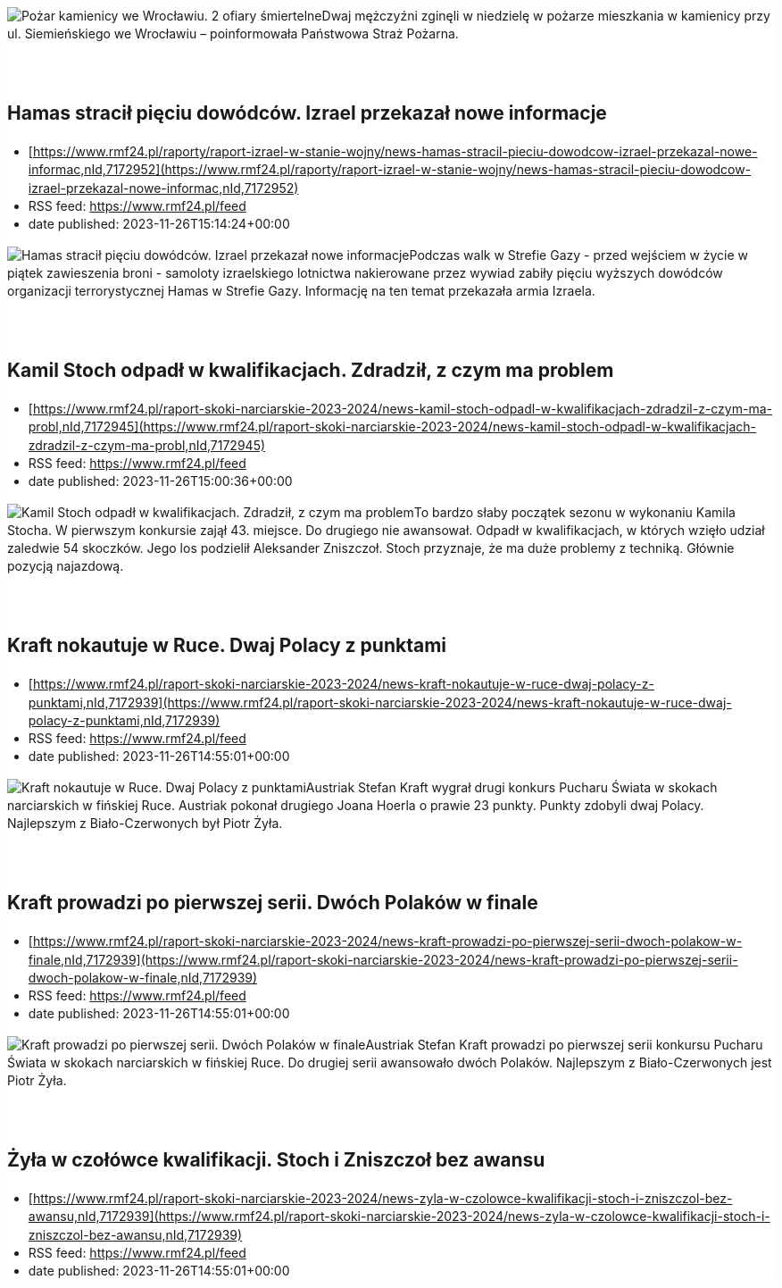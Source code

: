 <p><a href="https://www.rmf24.pl/regiony/wroclaw/news-pozar-kamienicy-we-wroclawiu-2-ofiary-smiertelne,nId,7172953"><img align="left" alt="Pożar kamienicy we Wrocławiu. 2 ofiary śmiertelne" src="https://interia-s.pluscdn.pl/pozar-kamienicy-we-wroclawiu-2-ofiary-smiertelne/000I39JX7MM8ARYL-C307.jpg" /></a>Dwaj mężczyźni zginęli w niedzielę w pożarze mieszkania w kamienicy przy ul. Siemieńskiego we Wrocławiu – poinformowała Państwowa Straż Pożarna.</p><br clear="all" />

## Hamas stracił pięciu dowódców. Izrael przekazał nowe informacje
 - [https://www.rmf24.pl/raporty/raport-izrael-w-stanie-wojny/news-hamas-stracil-pieciu-dowodcow-izrael-przekazal-nowe-informac,nId,7172952](https://www.rmf24.pl/raporty/raport-izrael-w-stanie-wojny/news-hamas-stracil-pieciu-dowodcow-izrael-przekazal-nowe-informac,nId,7172952)
 - RSS feed: https://www.rmf24.pl/feed
 - date published: 2023-11-26T15:14:24+00:00

<p><a href="https://www.rmf24.pl/raporty/raport-izrael-w-stanie-wojny/news-hamas-stracil-pieciu-dowodcow-izrael-przekazal-nowe-informac,nId,7172952"><img align="left" alt="Hamas stracił pięciu dowódców. Izrael przekazał nowe informacje" src="https://interia-s.pluscdn.pl/hamas-stracil-pieciu-dowodcow-izrael-przekazal-nowe-informac/000I39JG82M1ACVC-C307.jpg" /></a>Podczas walk w Strefie Gazy - przed wejściem w życie w piątek zawieszenia broni - samoloty izraelskiego lotnictwa nakierowane przez wywiad zabiły pięciu wyższych dowódców organizacji terrorystycznej Hamas w Strefie Gazy. Informację na ten temat przekazała armia Izraela.</p><br clear="all" />

## Kamil Stoch odpadł w kwalifikacjach. Zdradził, z czym ma problem
 - [https://www.rmf24.pl/raport-skoki-narciarskie-2023-2024/news-kamil-stoch-odpadl-w-kwalifikacjach-zdradzil-z-czym-ma-probl,nId,7172945](https://www.rmf24.pl/raport-skoki-narciarskie-2023-2024/news-kamil-stoch-odpadl-w-kwalifikacjach-zdradzil-z-czym-ma-probl,nId,7172945)
 - RSS feed: https://www.rmf24.pl/feed
 - date published: 2023-11-26T15:00:36+00:00

<p><a href="https://www.rmf24.pl/raport-skoki-narciarskie-2023-2024/news-kamil-stoch-odpadl-w-kwalifikacjach-zdradzil-z-czym-ma-probl,nId,7172945"><img align="left" alt="Kamil Stoch odpadł w kwalifikacjach. Zdradził, z czym ma problem" src="https://interia-s.pluscdn.pl/kamil-stoch-odpadl-w-kwalifikacjach-zdradzil-z-czym-ma-probl/000I39HJJKBT9TC8-C307.jpg" /></a>To bardzo słaby początek sezonu w wykonaniu Kamila Stocha. W pierwszym konkursie zajął 43. miejsce. Do drugiego nie awansował. Odpadł w kwalifikacjach, w których wzięło udział zaledwie 54 skoczków. Jego los podzielił Aleksander Zniszczoł. Stoch przyznaje, że ma duże problemy z techniką. Głównie pozycją najazdową.</p><br clear="all" />

## Kraft nokautuje w Ruce. Dwaj Polacy z punktami
 - [https://www.rmf24.pl/raport-skoki-narciarskie-2023-2024/news-kraft-nokautuje-w-ruce-dwaj-polacy-z-punktami,nId,7172939](https://www.rmf24.pl/raport-skoki-narciarskie-2023-2024/news-kraft-nokautuje-w-ruce-dwaj-polacy-z-punktami,nId,7172939)
 - RSS feed: https://www.rmf24.pl/feed
 - date published: 2023-11-26T14:55:01+00:00

<p><a href="https://www.rmf24.pl/raport-skoki-narciarskie-2023-2024/news-kraft-nokautuje-w-ruce-dwaj-polacy-z-punktami,nId,7172939"><img align="left" alt="Kraft nokautuje w Ruce. Dwaj Polacy z punktami " src="https://interia-s.pluscdn.pl/kraft-nokautuje-w-ruce-dwaj-polacy-z-punktami/000I39OWG6KD4FW7-C307.jpg" /></a>Austriak Stefan Kraft wygrał drugi konkurs Pucharu Świata w skokach narciarskich w fińskiej Ruce. Austriak pokonał drugiego Joana Hoerla o prawie 23 punkty. Punkty zdobyli dwaj Polacy. Najlepszym z Biało-Czerwonych był Piotr Żyła.</p><br clear="all" />

## Kraft prowadzi po pierwszej serii. Dwóch Polaków w finale
 - [https://www.rmf24.pl/raport-skoki-narciarskie-2023-2024/news-kraft-prowadzi-po-pierwszej-serii-dwoch-polakow-w-finale,nId,7172939](https://www.rmf24.pl/raport-skoki-narciarskie-2023-2024/news-kraft-prowadzi-po-pierwszej-serii-dwoch-polakow-w-finale,nId,7172939)
 - RSS feed: https://www.rmf24.pl/feed
 - date published: 2023-11-26T14:55:01+00:00

<p><a href="https://www.rmf24.pl/raport-skoki-narciarskie-2023-2024/news-kraft-prowadzi-po-pierwszej-serii-dwoch-polakow-w-finale,nId,7172939"><img align="left" alt="Kraft prowadzi po pierwszej serii. Dwóch Polaków w finale " src="https://interia-s.pluscdn.pl/kraft-prowadzi-po-pierwszej-serii-dwoch-polakow-w-finale/000I39OWG6KD4FW7-C307.jpg" /></a>Austriak Stefan Kraft prowadzi po pierwszej serii konkursu Pucharu Świata w skokach narciarskich w fińskiej Ruce. Do drugiej serii awansowało dwóch Polaków. Najlepszym z Biało-Czerwonych jest Piotr Żyła.</p><br clear="all" />

## Żyła w czołówce kwalifikacji. Stoch i Zniszczoł bez awansu
 - [https://www.rmf24.pl/raport-skoki-narciarskie-2023-2024/news-zyla-w-czolowce-kwalifikacji-stoch-i-zniszczol-bez-awansu,nId,7172939](https://www.rmf24.pl/raport-skoki-narciarskie-2023-2024/news-zyla-w-czolowce-kwalifikacji-stoch-i-zniszczol-bez-awansu,nId,7172939)
 - RSS feed: https://www.rmf24.pl/feed
 - date published: 2023-11-26T14:55:01+00:00
